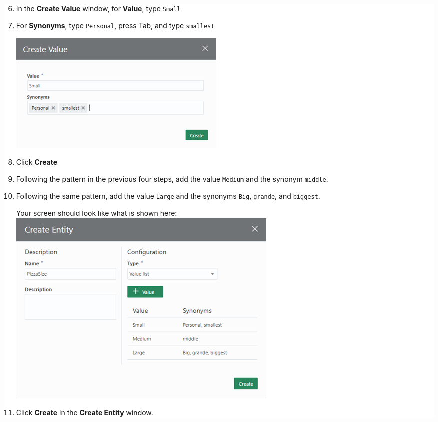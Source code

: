 6. In the **Create Value** window, for **Value**, type `Small` 

7. For **Synonyms**, type `Personal`, press Tab, and type `smallest`
    
    ![](media/oda_entity_4.png)

8. Click **Create**

9. Following the pattern in the previous four steps, add the value `Medium` and the synonym `middle`.

10. Following the same pattern, add the value `Large` and the synonyms `Big`, `grande`, and `biggest`.

    Your screen should look like what is shown here:
<br>![](media/oda_entity_5.png)

11. Click **Create** in the **Create Entity** window.